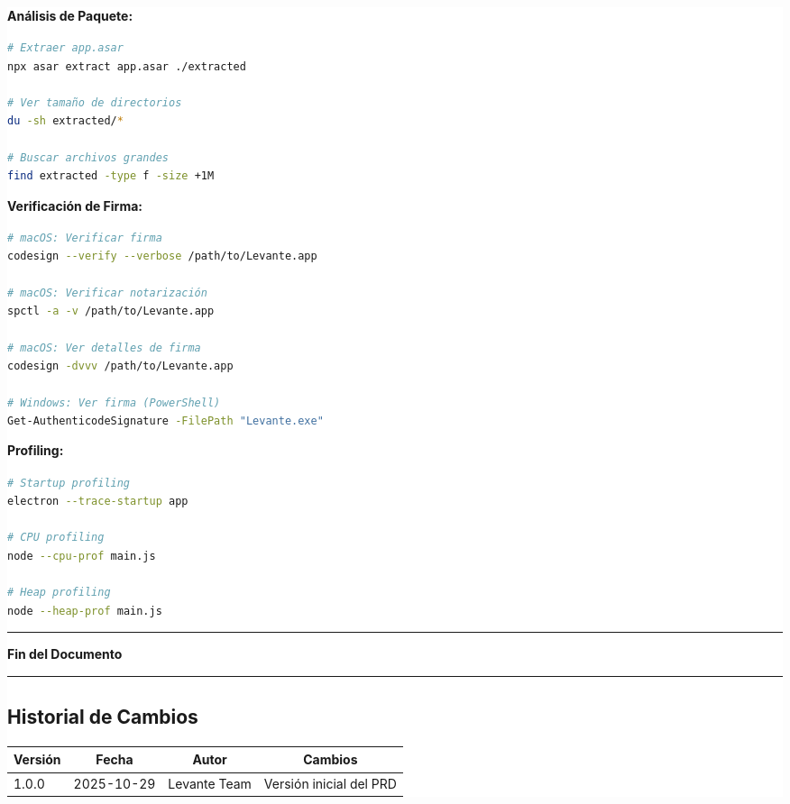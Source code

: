 **Análisis de Paquete:**
```bash
# Extraer app.asar
npx asar extract app.asar ./extracted

# Ver tamaño de directorios
du -sh extracted/*

# Buscar archivos grandes
find extracted -type f -size +1M
```

**Verificación de Firma:**
```bash
# macOS: Verificar firma
codesign --verify --verbose /path/to/Levante.app

# macOS: Verificar notarización
spctl -a -v /path/to/Levante.app

# macOS: Ver detalles de firma
codesign -dvvv /path/to/Levante.app

# Windows: Ver firma (PowerShell)
Get-AuthenticodeSignature -FilePath "Levante.exe"
```

**Profiling:**
```bash
# Startup profiling
electron --trace-startup app

# CPU profiling
node --cpu-prof main.js

# Heap profiling
node --heap-prof main.js
```

---

**Fin del Documento**

---

## Historial de Cambios

| Versión | Fecha | Autor | Cambios |
|---------|-------|-------|---------|
| 1.0.0 | 2025-10-29 | Levante Team | Versión inicial del PRD |
